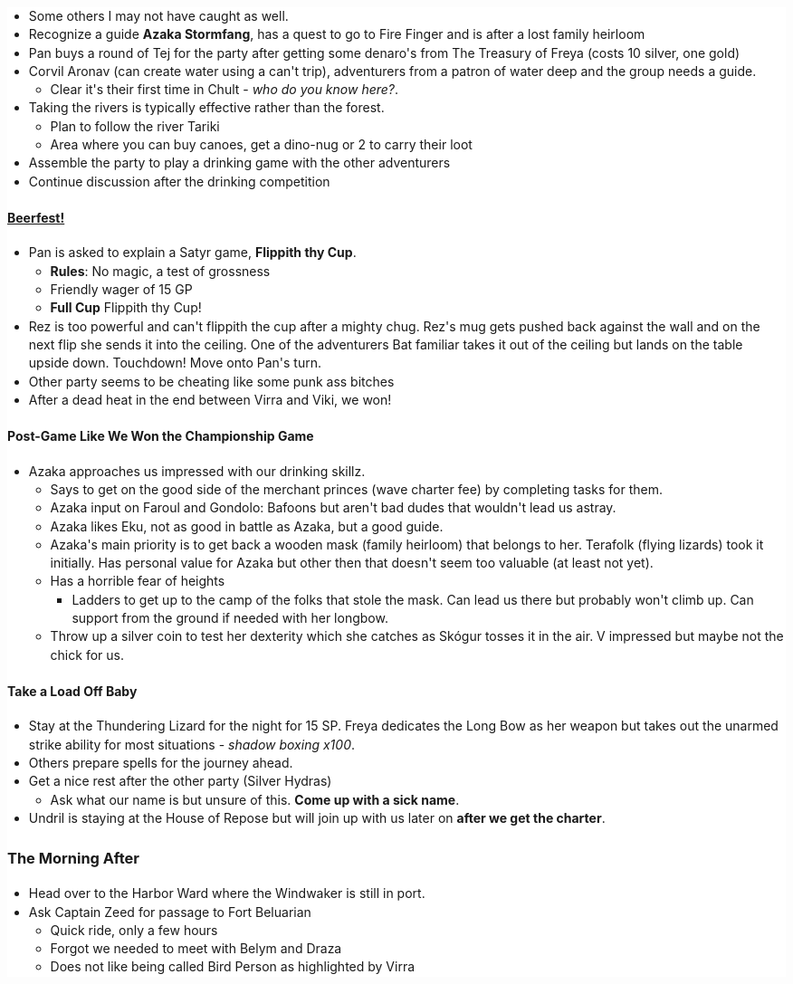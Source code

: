   - Some others I may not have caught as well.
- Recognize a guide **Azaka Stormfang**, has a quest to go to Fire Finger and is after a lost family heirloom
- Pan buys a round of Tej for the party after getting some denaro's from The Treasury of Freya (costs 10 silver, one gold)
- Corvil Aronav (can create water using a can't trip), adventurers from a patron of water deep and the group needs a guide.
  - Clear it's their first time in Chult - _who do you know here?_.
- Taking the rivers is typically effective rather than the forest.
  - Plan to follow the river Tariki
  - Area where you can buy canoes, get a dino-nug or 2 to carry their loot
- Assemble the party to play a drinking game with the other adventurers
- Continue discussion after the drinking competition

#### [Beerfest!](https://www.youtube.com/watch?v=my-VMxj6YlI)
- Pan is asked to explain a Satyr game, **Flippith thy Cup**.
  - **Rules**: No magic, a test of grossness
  - Friendly wager of 15 GP
  - **Full Cup** Flippith thy Cup!
- Rez is too powerful and can't flippith the cup after a mighty chug. Rez's mug gets pushed back against the wall and on the next flip she sends it into the ceiling. One of the adventurers Bat familiar takes it out of the ceiling but lands on the table upside down. Touchdown! Move onto Pan's turn.
- Other party seems to be cheating like some punk ass bitches
- After a dead heat in the end between Virra and Viki, we won!

#### Post-Game Like We Won the Championship Game
- Azaka approaches us impressed with our drinking skillz.
  - Says to get on the good side of the merchant princes (wave charter fee) by completing tasks for them.
  - Azaka input on Faroul and Gondolo: Bafoons but aren't bad dudes that wouldn't lead us astray.
  - Azaka likes Eku, not as good in battle as Azaka, but a good guide.
  - Azaka's main priority is to get back a wooden mask (family heirloom) that belongs to her. Terafolk (flying lizards) took it initially. Has personal value for Azaka but other then that doesn't seem too valuable (at least not yet).
  - Has a horrible fear of heights
    - Ladders to get up to the camp of the folks that stole the mask. Can lead us there but probably won't climb up. Can support from the ground if needed with her longbow.
  - Throw up a silver coin to test her dexterity which she catches as Skógur tosses it in the air. V impressed but maybe not the chick for us.

#### Take a Load Off Baby
- Stay at the Thundering Lizard for the night for 15 SP. Freya dedicates the Long Bow as her weapon but takes out the unarmed strike ability for most situations - _shadow boxing x100_.
- Others prepare spells for the journey ahead.
- Get a nice rest after the other party (Silver Hydras)
  - Ask what our name is but unsure of this. **Come up with a sick name**.
- Undril is staying at the House of Repose but will join up with us later on **after we get the charter**.

### The Morning After
- Head over to the Harbor Ward where the Windwaker is still in port.
- Ask Captain Zeed for passage to Fort Beluarian
  - Quick ride, only a few hours
  - Forgot we needed to meet with Belym and Draza
  - Does not like being called Bird Person as highlighted by Virra
